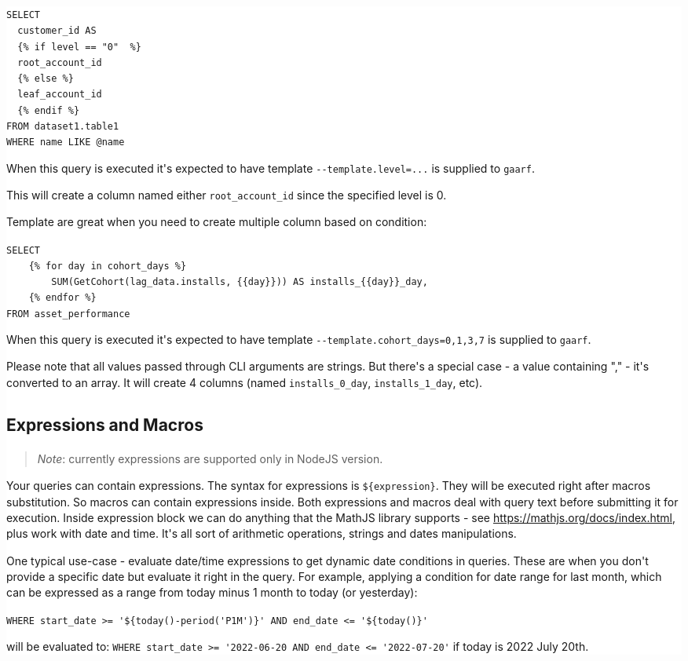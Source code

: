 ```
SELECT
  customer_id AS
  {% if level == "0"  %}
  root_account_id
  {% else %}
  leaf_account_id
  {% endif %}
FROM dataset1.table1
WHERE name LIKE @name
```

When this query is executed it's expected to have template `--template.level=...` is supplied to `gaarf`.

This will create a column named either `root_account_id` since the specified level is 0.

Template are great when you need to create multiple column based on condition:

```
SELECT
    {% for day in cohort_days %}
        SUM(GetCohort(lag_data.installs, {{day}})) AS installs_{{day}}_day,
    {% endfor %}
FROM asset_performance
```

When this query is executed it's expected to have template `--template.cohort_days=0,1,3,7` is supplied to `gaarf`.

Please note that all values passed through CLI arguments are strings. But there's a special case - a value containing "," - it's converted to an array.
It will create 4 columns (named `installs_0_day`, `installs_1_day`, etc).


## Expressions and Macros
> *Note*: currently expressions are supported only in NodeJS version.

Your queries can contain expressions. The syntax for expressions is `${expression}`.
They will be executed right after macros substitution. So macros can contain expressions inside.
Both expressions and macros deal with query text before submitting it for execution.
Inside expression block we can do anything that the MathJS library supports - see https://mathjs.org/docs/index.html,
plus work with date and time. It's all sort of arithmetic operations, strings and dates manipulations.

One typical use-case - evaluate date/time expressions to get dynamic date conditions in queries. These are when you don't provide
a specific date but evaluate it right in the query. For example, applying a condition for date range for last month,
which can be expressed as a range from today minus 1 month to today (or yesterday):
```
WHERE start_date >= '${today()-period('P1M')}' AND end_date <= '${today()}'
```
will be evaluated to:
`WHERE start_date >= '2022-06-20 AND end_date <= '2022-07-20'`
if today is 2022 July 20th.
